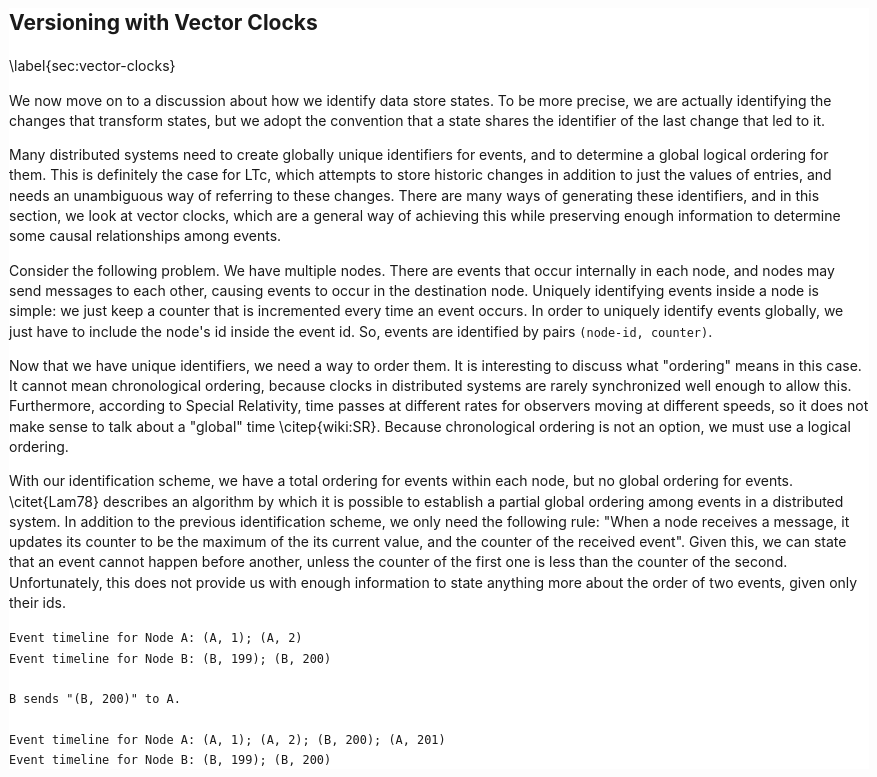 ## Versioning with Vector Clocks

\label{sec:vector-clocks}

We now move on to a discussion about how we identify data store
states.  To be more precise, we are actually identifying the changes
that transform states, but we adopt the convention that a state shares
the identifier of the last change that led to it.

Many distributed systems need to create globally unique identifiers
for events, and to determine a global logical ordering for them.  This
is definitely the case for LTc, which attempts to store historic
changes in addition to just the values of entries, and needs an
unambiguous way of referring to these changes.  There are many ways of
generating these identifiers, and in this section, we look at vector
clocks, which are a general way of achieving this while preserving
enough information to determine some causal relationships among
events.

Consider the following problem.  We have multiple nodes.  There are
events that occur internally in each node, and nodes may send messages
to each other, causing events to occur in the destination node.
Uniquely identifying events inside a node is simple: we just keep a
counter that is incremented every time an event occurs.  In order to
uniquely identify events globally, we just have to include the node's
id inside the event id.  So, events are identified by pairs `(node-id,
counter)`.

Now that we have unique identifiers, we need a way to order them.  It
is interesting to discuss what "ordering" means in this case.  It
cannot mean chronological ordering, because clocks in distributed
systems are rarely synchronized well enough to allow this.
Furthermore, according to Special Relativity, time passes at different
rates for observers moving at different speeds, so it does not make
sense to talk about a "global" time \citep{wiki:SR}.  Because
chronological ordering is not an option, we must use a logical
ordering.

With our identification scheme, we have a total ordering for events
within each node, but no global ordering for events.  \citet{Lam78}
describes an algorithm by which it is possible to establish a partial
global ordering among events in a distributed system.  In addition to
the previous identification scheme, we only need the following rule:
"When a node receives a message, it updates its counter to be the
maximum of the its current value, and the counter of the received
event".  Given this, we can state that an event cannot happen before
another, unless the counter of the first one is less than the counter
of the second.  Unfortunately, this does not provide us with enough
information to state anything more about the order of two events,
given only their ids.

~~~~ {.sourceCode}
Event timeline for Node A: (A, 1); (A, 2)
Event timeline for Node B: (B, 199); (B, 200)

B sends "(B, 200)" to A.

Event timeline for Node A: (A, 1); (A, 2); (B, 200); (A, 201)
Event timeline for Node B: (B, 199); (B, 200)
~~~~

